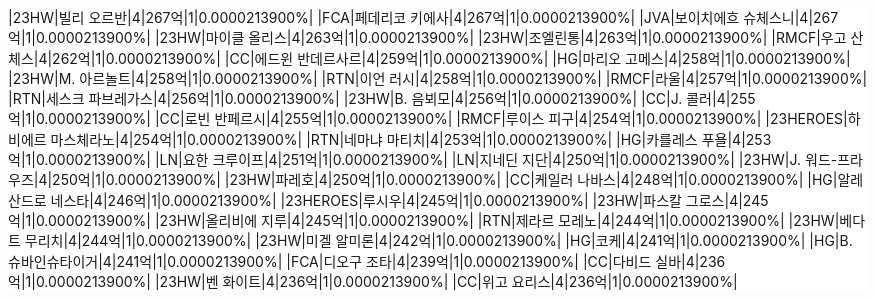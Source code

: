 |23HW|빌리 오르반|4|267억|1|0.0000213900%|
|FCA|페데리코 키에사|4|267억|1|0.0000213900%|
|JVA|보이치에흐 슈체스니|4|267억|1|0.0000213900%|
|23HW|마이클 올리스|4|263억|1|0.0000213900%|
|23HW|조엘린통|4|263억|1|0.0000213900%|
|RMCF|우고 산체스|4|262억|1|0.0000213900%|
|CC|에드윈 반데르사르|4|259억|1|0.0000213900%|
|HG|마리오 고메스|4|258억|1|0.0000213900%|
|23HW|M. 아르놀트|4|258억|1|0.0000213900%|
|RTN|이언 러시|4|258억|1|0.0000213900%|
|RMCF|라울|4|257억|1|0.0000213900%|
|RTN|세스크 파브레가스|4|256억|1|0.0000213900%|
|23HW|B. 음뵈모|4|256억|1|0.0000213900%|
|CC|J. 콜러|4|255억|1|0.0000213900%|
|CC|로빈 반페르시|4|255억|1|0.0000213900%|
|RMCF|루이스 피구|4|254억|1|0.0000213900%|
|23HEROES|하비에르 마스체라노|4|254억|1|0.0000213900%|
|RTN|네마냐 마티치|4|253억|1|0.0000213900%|
|HG|카를레스 푸욜|4|253억|1|0.0000213900%|
|LN|요한 크루이프|4|251억|1|0.0000213900%|
|LN|지네딘 지단|4|250억|1|0.0000213900%|
|23HW|J. 워드-프라우즈|4|250억|1|0.0000213900%|
|23HW|파레호|4|250억|1|0.0000213900%|
|CC|케일러 나바스|4|248억|1|0.0000213900%|
|HG|알레산드로 네스타|4|246억|1|0.0000213900%|
|23HEROES|루시우|4|245억|1|0.0000213900%|
|23HW|파스칼 그로스|4|245억|1|0.0000213900%|
|23HW|올리비에 지루|4|245억|1|0.0000213900%|
|RTN|제라르 모레노|4|244억|1|0.0000213900%|
|23HW|베다트 무리치|4|244억|1|0.0000213900%|
|23HW|미겔 알미론|4|242억|1|0.0000213900%|
|HG|코케|4|241억|1|0.0000213900%|
|HG|B. 슈바인슈타이거|4|241억|1|0.0000213900%|
|FCA|디오구 조타|4|239억|1|0.0000213900%|
|CC|다비드 실바|4|236억|1|0.0000213900%|
|23HW|벤 화이트|4|236억|1|0.0000213900%|
|CC|위고 요리스|4|236억|1|0.0000213900%|